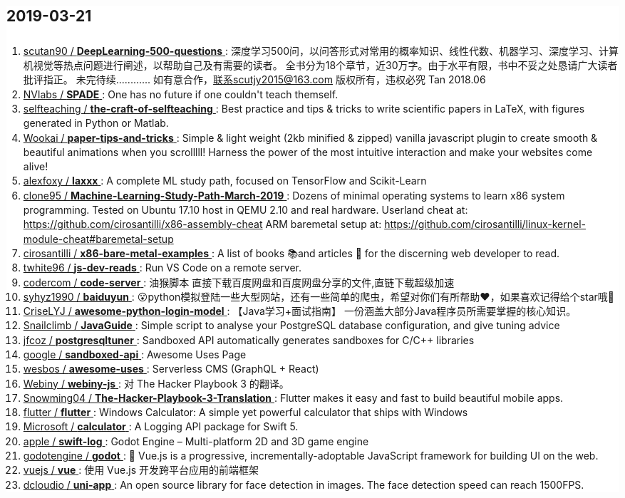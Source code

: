 ## 2019-03-21

### 
1. [scutan90 / **DeepLearning-500-questions** ](https://github.com/scutan90/DeepLearning-500-questions) :  深度学习500问，以问答形式对常用的概率知识、线性代数、机器学习、深度学习、计算机视觉等热点问题进行阐述，以帮助自己及有需要的读者。 全书分为18个章节，近30万字。由于水平有限，书中不妥之处恳请广大读者批评指正。 未完待续............ 如有意合作，联系scutjy2015@163.com 版权所有，违权必究 Tan 2018.06
1. [NVlabs / **SPADE** ](https://github.com/NVlabs/SPADE) :  One has no future if one couldn't teach themself.
1. [selfteaching / **the-craft-of-selfteaching** ](https://github.com/selfteaching/the-craft-of-selfteaching) :  Best practice and tips &amp; tricks to write scientific papers in LaTeX, with figures generated in Python or Matlab.
1. [Wookai / **paper-tips-and-tricks** ](https://github.com/Wookai/paper-tips-and-tricks) :  Simple &amp; light weight (2kb minified &amp; zipped) vanilla javascript plugin to create smooth &amp; beautiful animations when you scrolllll! Harness the power of the most intuitive interaction and make your websites come alive!
1. [alexfoxy / **laxxx** ](https://github.com/alexfoxy/laxxx) :  A complete ML study path, focused on TensorFlow and Scikit-Learn
1. [clone95 / **Machine-Learning-Study-Path-March-2019** ](https://github.com/clone95/Machine-Learning-Study-Path-March-2019) :  Dozens of minimal operating systems to learn x86 system programming. Tested on Ubuntu 17.10 host in QEMU 2.10 and real hardware. Userland cheat at: <a href="https://github.com/cirosantilli/x86-assembly-cheat">https://github.com/cirosantilli/x86-assembly-cheat</a> ARM baremetal setup at: <a href="https://github.com/cirosantilli/linux-kernel-module-cheat#baremetal-setup">https://github.com/cirosantilli/linux-kernel-module-cheat#baremetal-setup</a>
1. [cirosantilli / **x86-bare-metal-examples** ](https://github.com/cirosantilli/x86-bare-metal-examples) :  A list of books <g-emoji class="g-emoji" alias="books" fallback-src="https://github.githubassets.com/images/icons/emoji/unicode/1f4da.png">📚</g-emoji>and articles <g-emoji class="g-emoji" alias="memo" fallback-src="https://github.githubassets.com/images/icons/emoji/unicode/1f4dd.png">📝</g-emoji> for the discerning web developer to read.
1. [twhite96 / **js-dev-reads** ](https://github.com/twhite96/js-dev-reads) :  Run VS Code on a remote server.
1. [codercom / **code-server** ](https://github.com/codercom/code-server) :  油猴脚本 直接下载百度网盘和百度网盘分享的文件,直链下载超级加速
1. [syhyz1990 / **baiduyun** ](https://github.com/syhyz1990/baiduyun) :  <g-emoji class="g-emoji" alias="open_mouth" fallback-src="https://github.githubassets.com/images/icons/emoji/unicode/1f62e.png">😮</g-emoji>python模拟登陆一些大型网站，还有一些简单的爬虫，希望对你们有所帮助<g-emoji class="g-emoji" alias="heart" fallback-src="https://github.githubassets.com/images/icons/emoji/unicode/2764.png">❤️</g-emoji>，如果喜欢记得给个star哦<g-emoji class="g-emoji" alias="star2" fallback-src="https://github.githubassets.com/images/icons/emoji/unicode/1f31f.png">🌟</g-emoji>
1. [CriseLYJ / **awesome-python-login-model** ](https://github.com/CriseLYJ/awesome-python-login-model) :  【Java学习+面试指南】 一份涵盖大部分Java程序员所需要掌握的核心知识。
1. [Snailclimb / **JavaGuide** ](https://github.com/Snailclimb/JavaGuide) :  Simple script to analyse your PostgreSQL database configuration, and give tuning advice
1. [jfcoz / **postgresqltuner** ](https://github.com/jfcoz/postgresqltuner) :  Sandboxed API automatically generates sandboxes for C/C++ libraries
1. [google / **sandboxed-api** ](https://github.com/google/sandboxed-api) :  Awesome Uses Page
1. [wesbos / **awesome-uses** ](https://github.com/wesbos/awesome-uses) :  Serverless CMS (GraphQL + React)
1. [Webiny / **webiny-js** ](https://github.com/Webiny/webiny-js) :  对 The Hacker Playbook 3 的翻译。
1. [Snowming04 / **The-Hacker-Playbook-3-Translation** ](https://github.com/Snowming04/The-Hacker-Playbook-3-Translation) :  Flutter makes it easy and fast to build beautiful mobile apps.
1. [flutter / **flutter** ](https://github.com/flutter/flutter) :  Windows Calculator: A simple yet powerful calculator that ships with Windows
1. [Microsoft / **calculator** ](https://github.com/Microsoft/calculator) :  A Logging API package for Swift 5.
1. [apple / **swift-log** ](https://github.com/apple/swift-log) :  Godot Engine – Multi-platform 2D and 3D game engine
1. [godotengine / **godot** ](https://github.com/godotengine/godot) :  <g-emoji class="g-emoji" alias="vulcan_salute" fallback-src="https://github.githubassets.com/images/icons/emoji/unicode/1f596.png">🖖</g-emoji> Vue.js is a progressive, incrementally-adoptable JavaScript framework for building UI on the web.
1. [vuejs / **vue** ](https://github.com/vuejs/vue) :  使用 Vue.js 开发跨平台应用的前端框架
1. [dcloudio / **uni-app** ](https://github.com/dcloudio/uni-app) :  An open source library for face detection in images. The face detection speed can reach 1500FPS. 